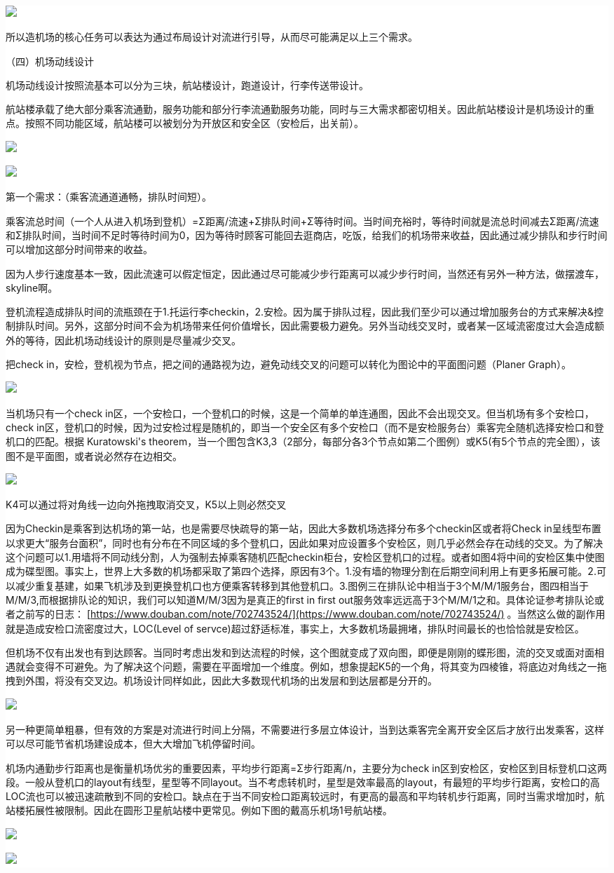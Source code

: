 ![](https://images.weserv.nl/?url=https%3A//img1.doubanio.com/view/note/l/public/p69157329.jpg)

所以造机场的核心任务可以表达为通过布局设计对流进行引导，从而尽可能满足以上三个需求。

（四）机场动线设计

机场动线设计按照流基本可以分为三块，航站楼设计，跑道设计，行李传送带设计。

航站楼承载了绝大部分乘客流通勤，服务功能和部分行李流通勤服务功能，同时与三大需求都密切相关。因此航站楼设计是机场设计的重点。按照不同功能区域，航站楼可以被划分为开放区和安全区（安检后，出关前）。

![](https://images.weserv.nl/?url=https%3A//img3.doubanio.com/view/note/l/public/p69157171.jpg)

![](https://images.weserv.nl/?url=https%3A//img9.doubanio.com/view/note/l/public/p69157545.jpg)

第一个需求：（乘客流通道通畅，排队时间短）。

乘客流总时间（一个人从进入机场到登机）=Σ距离/流速+Σ排队时间+Σ等待时间。当时间充裕时，等待时间就是流总时间减去Σ距离/流速和Σ排队时间，当时间不足时等待时间为0，因为等待时顾客可能回去逛商店，吃饭，给我们的机场带来收益，因此通过减少排队和步行时间可以增加这部分时间带来的收益。

因为人步行速度基本一致，因此流速可以假定恒定，因此通过尽可能减少步行距离可以减少步行时间，当然还有另外一种方法，做摆渡车，skyline啊。

登机流程造成排队时间的流瓶颈在于1.托运行李checkin，2.安检。因为属于排队过程，因此我们至少可以通过增加服务台的方式来解决&控制排队时间。另外，这部分时间不会为机场带来任何价值增长，因此需要极力避免。另外当动线交叉时，或者某一区域流密度过大会造成额外的等待，因此机场动线设计的原则是尽量减少交叉。

把check in，安检，登机视为节点，把之间的通路视为边，避免动线交叉的问题可以转化为图论中的平面图问题（Planer Graph）。

![](https://images.weserv.nl/?url=https%3A//img9.doubanio.com/view/note/l/public/p69157606.jpg)

当机场只有一个check in区，一个安检口，一个登机口的时候，这是一个简单的单连通图，因此不会出现交叉。但当机场有多个安检口，check in区，登机口的时候，因为过安检过程是随机的，即当一个安全区有多个安检口（而不是安检服务台）乘客完全随机选择安检口和登机口的匹配。根据 Kuratowski's theorem，当一个图包含K3,3（2部分，每部分各3个节点如第二个图例）或K5(有5个节点的完全图），该图不是平面图，或者说必然存在边相交。

![](https://images.weserv.nl/?url=https%3A//img3.doubanio.com/view/note/l/public/p69157680.jpg)

K4可以通过将对角线一边向外拖拽取消交叉，K5以上则必然交叉

因为Checkin是乘客到达机场的第一站，也是需要尽快疏导的第一站，因此大多数机场选择分布多个checkin区或者将Check in呈线型布置以求更大“服务台面积”，同时也有分布在不同区域的多个登机口，因此如果对应设置多个安检区，则几乎必然会存在动线的交叉。为了解决这个问题可以1.用墙将不同动线分割，人为强制去掉乘客随机匹配checkin柜台，安检区登机口的过程。或者如图4将中间的安检区集中使图成为碟型图。事实上，世界上大多数的机场都采取了第四个选择，原因有3个。1.没有墙的物理分割在后期空间利用上有更多拓展可能。2.可以减少重复基建，如果飞机涉及到更换登机口也方便乘客转移到其他登机口。3.图例三在排队论中相当于3个M/M/1服务台，图四相当于M/M/3,而根据排队论的知识，我们可以知道M/M/3因为是真正的first in first out服务效率远远高于3个M/M/1之和。具体论证参考排队论或者之前写的日志： [https://www.douban.com/note/702743524/](https://www.douban.com/note/702743524/) 。当然这么做的副作用就是造成安检口流密度过大，LOC(Level of servce)超过舒适标准，事实上，大多数机场最拥堵，排队时间最长的也恰恰就是安检区。

但机场不仅有出发也有到达顾客。当同时考虑出发和到达流程的时候，这个图就变成了双向图，即便是刚刚的蝶形图，流的交叉或面对面相遇就会变得不可避免。为了解决这个问题，需要在平面增加一个维度。例如，想象提起K5的一个角，将其变为四棱锥，将底边对角线之一拖拽到外围，将没有交叉边。机场设计同样如此，因此大多数现代机场的出发层和到达层都是分开的。

![](https://images.weserv.nl/?url=https%3A//img3.doubanio.com/view/note/l/public/p69157791.jpg)

另一种更简单粗暴，但有效的方案是对流进行时间上分隔，不需要进行多层立体设计，当到达乘客完全离开安全区后才放行出发乘客，这样可以尽可能节省机场建设成本，但大大增加飞机停留时间。

机场内通勤步行距离也是衡量机场优劣的重要因素，平均步行距离=Σ步行距离/n，主要分为check in区到安检区，安检区到目标登机口这两段。一般从登机口的layout有线型，星型等不同layout。当不考虑转机时，星型是效率最高的layout，有最短的平均步行距离，安检口的高LOC流也可以被迅速疏散到不同的安检口。缺点在于当不同安检口距离较远时，有更高的最高和平均转机步行距离，同时当需求增加时，航站楼拓展性被限制。因此在圆形卫星航站楼中更常见。例如下图的戴高乐机场1号航站楼。

![](https://images.weserv.nl/?url=https%3A//img1.doubanio.com/view/note/l/public/p69157957.jpg)

![](https://images.weserv.nl/?url=https%3A//img3.doubanio.com/view/note/l/public/p69157971.jpg)
